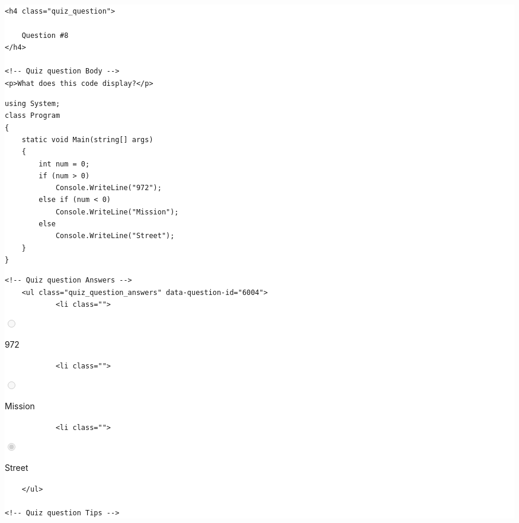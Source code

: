     <h4 class="quiz_question">

        Question #8
    </h4>

    <!-- Quiz question Body -->
    <p>What does this code display?</p>

<pre><code>using System;
class Program
{
    static void Main(string[] args)
    {
        int num = 0;
        if (num &gt; 0)
            Console.WriteLine("972");
        else if (num &lt; 0)
            Console.WriteLine("Mission");
        else
            Console.WriteLine("Street");
    }
}
</code></pre>


    <!-- Quiz question Answers -->
        <ul class="quiz_question_answers" data-question-id="6004">
                <li class="">

  <input type="radio" name="6004" id="6004-1513632782034" value="1513632782034" data-quiz-answer-id="1513632782034" data-quiz-question-id="6004" disabled="disabled">
  <label for="6004-1513632782034"><p>972</p>
</label>
</li>

                <li class="">

  <input type="radio" name="6004" id="6004-1513632792496" value="1513632792496" data-quiz-answer-id="1513632792496" data-quiz-question-id="6004" disabled="disabled">
  <label for="6004-1513632792496"><p>Mission</p>
</label>
</li>

                <li class="">

  <input type="radio" name="6004" id="6004-1513632797390" value="1513632797390" data-quiz-answer-id="1513632797390" data-quiz-question-id="6004" disabled="disabled" checked="checked">
  <label for="6004-1513632797390"><p>Street</p>
</label>
</li>

        </ul>

    <!-- Quiz question Tips -->

</div>
